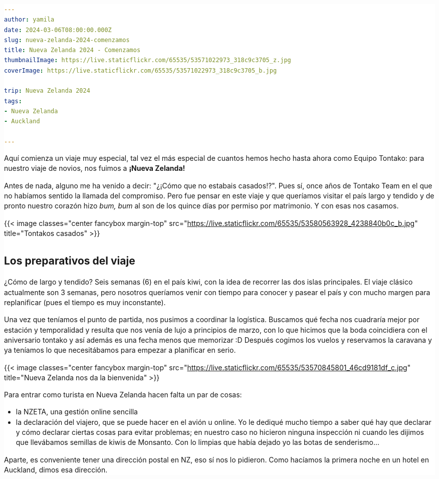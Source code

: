 ```yaml
---
author: yamila
date: 2024-03-06T08:00:00.000Z
slug: nueva-zelanda-2024-comenzamos
title: Nueva Zelanda 2024 - Comenzamos
thumbnailImage: https://live.staticflickr.com/65535/53571022973_318c9c3705_z.jpg
coverImage: https://live.staticflickr.com/65535/53571022973_318c9c3705_b.jpg

trip: Nueva Zelanda 2024
tags:
- Nueva Zelanda
- Auckland

---
```


Aquí comienza un viaje muy especial, tal vez el más especial de cuantos hemos hecho hasta ahora como Equipo Tontako: para nuestro viaje de novios, nos fuimos a <strong>¡Nueva Zelanda!</strong>



Antes de nada, alguno me ha venido a decir: "¿¡Cómo que no estabais casados!?". Pues sí, once años de Tontako Team en el que no habíamos sentido la llamada del compromiso. Pero fue pensar en este viaje y que queríamos visitar el país largo y tendido y de pronto nuestro corazón hizo <i>bum, bum</i> al son de los quince días por permiso por matrimonio. Y con esas nos casamos.

{{< image classes="center fancybox margin-top" src="https://live.staticflickr.com/65535/53580563928_4238840b0c_b.jpg" title="Tontakos casados" >}}

## Los preparativos del viaje

¿Cómo de largo y tendido? Seis semanas (6) en el país kiwi, con la idea de recorrer las dos islas principales. El viaje clásico actualmente son 3 semanas, pero nosotros queríamos venir con tiempo para conocer y pasear el país y con mucho margen para replanificar (pues el tiempo es muy inconstante).

Una vez que teníamos el punto de partida, nos pusimos a coordinar la logística. Buscamos qué fecha nos cuadraría mejor por estación y temporalidad y resulta que nos venía de lujo a principios de marzo, con lo que hicimos que la boda coincidiera con el aniversario tontako y así además es una fecha menos que memorizar :D Después cogimos los vuelos y reservamos la caravana y ya teníamos lo que necesitábamos para empezar a planificar en serio.

{{< image classes="center fancybox margin-top" src="https://live.staticflickr.com/65535/53570845801_46cd9181df_c.jpg" title="Nueva Zelanda nos da la bienvenida" >}}

Para entrar como turista en Nueva Zelanda hacen falta un par de cosas:
- la NZETA, una gestión online sencilla
- la declaración del viajero, que se puede hacer en el avión u online. Yo le dediqué mucho tiempo a saber qué hay que declarar y cómo declarar ciertas cosas para evitar problemas; en nuestro caso no hicieron ninguna inspección ni cuando les dijimos que llevábamos semillas de kiwis de Monsanto. Con lo limpias que había dejado yo las botas de senderismo...

Aparte, es conveniente tener una dirección postal en NZ, eso sí nos lo pidieron. Como hacíamos la primera noche en un hotel en Auckland, dimos esa dirección.
